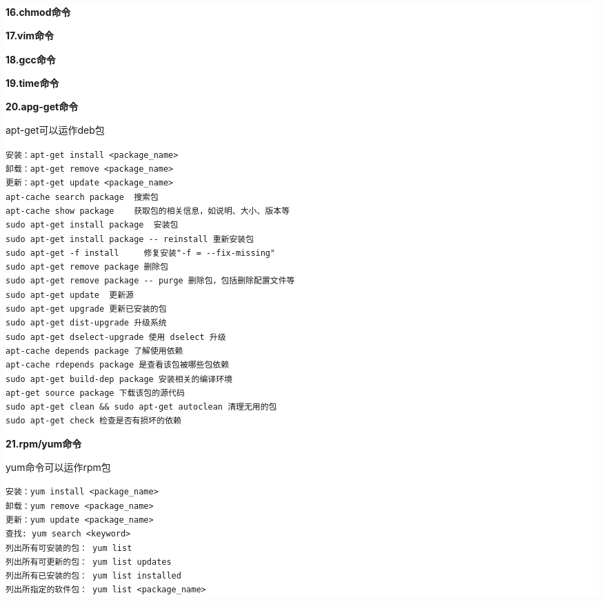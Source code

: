 

**16.chmod命令**

```shell

```



**17.vim命令**

```shel

```



**18.gcc命令**

**19.time命令**

**20.apg-get命令**

apt-get可以运作deb包

```shell
安装：apt-get install <package_name> 
卸载：apt-get remove <package_name> 
更新：apt-get update <package_name>
apt-cache search package  搜索包 
apt-cache show package    获取包的相关信息，如说明、大小、版本等 
sudo apt-get install package  安装包 
sudo apt-get install package -- reinstall 重新安装包 
sudo apt-get -f install     修复安装"-f = --fix-missing" 
sudo apt-get remove package 删除包 
sudo apt-get remove package -- purge 删除包，包括删除配置文件等 
sudo apt-get update  更新源 
sudo apt-get upgrade 更新已安装的包 
sudo apt-get dist-upgrade 升级系统 
sudo apt-get dselect-upgrade 使用 dselect 升级 
apt-cache depends package 了解使用依赖 
apt-cache rdepends package 是查看该包被哪些包依赖 
sudo apt-get build-dep package 安装相关的编译环境 
apt-get source package 下载该包的源代码 
sudo apt-get clean && sudo apt-get autoclean 清理无用的包 
sudo apt-get check 检查是否有损坏的依赖
```

**21.rpm/yum命令**

yum命令可以运作rpm包

```shell
安装：yum install <package_name>
卸载：yum remove <package_name> 
更新：yum update <package_name> 
查找: yum search <keyword>
列出所有可安装的包： yum list
列出所有可更新的包： yum list updates
列出所有已安装的包： yum list installed
列出所指定的软件包： yum list <package_name>
```
